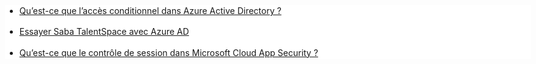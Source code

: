- [Qu’est-ce que l’accès conditionnel dans Azure Active Directory ?](https://docs.microsoft.com/azure/active-directory/conditional-access/overview)

- [Essayer Saba TalentSpace avec Azure AD](https://aad.portal.azure.com/)

- [Qu’est-ce que le contrôle de session dans Microsoft Cloud App Security ?](https://docs.microsoft.com/cloud-app-security/proxy-intro-aad)